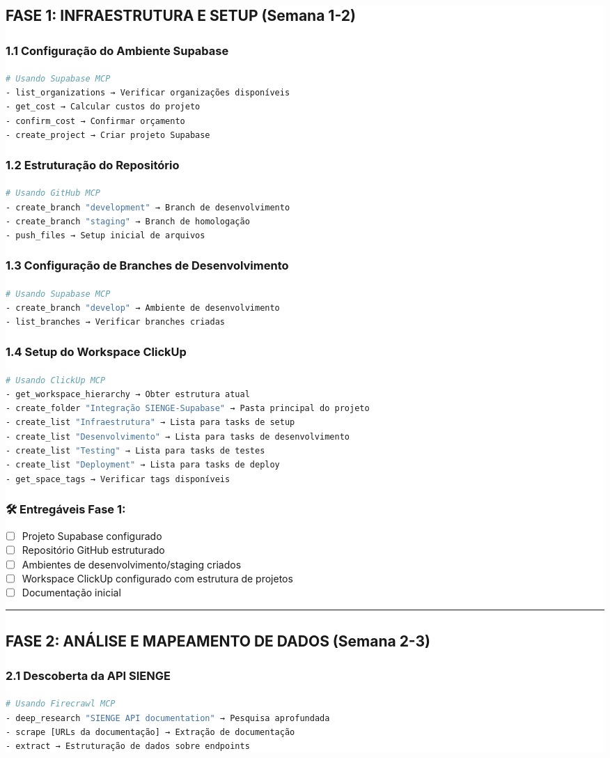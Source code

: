## FASE 1: INFRAESTRUTURA E SETUP (Semana 1-2)

### 1.1 Configuração do Ambiente Supabase
```bash
# Usando Supabase MCP
- list_organizations → Verificar organizações disponíveis
- get_cost → Calcular custos do projeto
- confirm_cost → Confirmar orçamento
- create_project → Criar projeto Supabase
```

### 1.2 Estruturação do Repositório
```bash
# Usando GitHub MCP
- create_branch "development" → Branch de desenvolvimento
- create_branch "staging" → Branch de homologação
- push_files → Setup inicial de arquivos
```

### 1.3 Configuração de Branches de Desenvolvimento
```bash
# Usando Supabase MCP
- create_branch "develop" → Ambiente de desenvolvimento
- list_branches → Verificar branches criadas
```

### 1.4 Setup do Workspace ClickUp
```bash
# Usando ClickUp MCP
- get_workspace_hierarchy → Obter estrutura atual
- create_folder "Integração SIENGE-Supabase" → Pasta principal do projeto
- create_list "Infraestrutura" → Lista para tasks de setup
- create_list "Desenvolvimento" → Lista para tasks de desenvolvimento
- create_list "Testing" → Lista para tasks de testes
- create_list "Deployment" → Lista para tasks de deploy
- get_space_tags → Verificar tags disponíveis
```

### 🛠️ Entregáveis Fase 1:
- [ ] Projeto Supabase configurado
- [ ] Repositório GitHub estruturado
- [ ] Ambientes de desenvolvimento/staging criados
- [ ] Workspace ClickUp configurado com estrutura de projetos
- [ ] Documentação inicial

---

## FASE 2: ANÁLISE E MAPEAMENTO DE DADOS (Semana 2-3)

### 2.1 Descoberta da API SIENGE
```bash
# Usando Firecrawl MCP
- deep_research "SIENGE API documentation" → Pesquisa aprofundada
- scrape [URLs da documentação] → Extração de documentação
- extract → Estruturação de dados sobre endpoints
```
